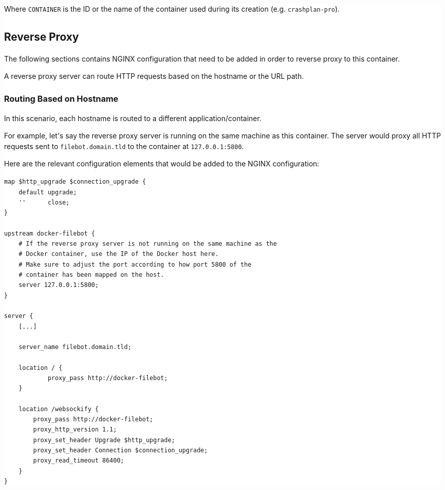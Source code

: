 Where `CONTAINER` is the ID or the name of the container used during its
creation (e.g. `crashplan-pro`).

## Reverse Proxy

The following sections contains NGINX configuration that need to be added in
order to reverse proxy to this container.

A reverse proxy server can route HTTP requests based on the hostname or the URL
path.

### Routing Based on Hostname

In this scenario, each hostname is routed to a different application/container.

For example, let's say the reverse proxy server is running on the same machine
as this container.  The server would proxy all HTTP requests sent to
`filebot.domain.tld` to the container at `127.0.0.1:5800`.

Here are the relevant configuration elements that would be added to the NGINX
configuration:

```
map $http_upgrade $connection_upgrade {
	default upgrade;
	''      close;
}

upstream docker-filebot {
	# If the reverse proxy server is not running on the same machine as the
	# Docker container, use the IP of the Docker host here.
	# Make sure to adjust the port according to how port 5800 of the
	# container has been mapped on the host.
	server 127.0.0.1:5800;
}

server {
	[...]

	server_name filebot.domain.tld;

	location / {
	        proxy_pass http://docker-filebot;
	}

	location /websockify {
		proxy_pass http://docker-filebot;
		proxy_http_version 1.1;
		proxy_set_header Upgrade $http_upgrade;
		proxy_set_header Connection $connection_upgrade;
		proxy_read_timeout 86400;
	}
}

```


[SSVNC]: http://www.karlrunge.com/x11vnc/ssvnc.html
[TimeZone]: http://en.wikipedia.org/wiki/List_of_tz_database_time_zones
[create a new issue]: https://github.com/jlesage/docker-filebot/issues